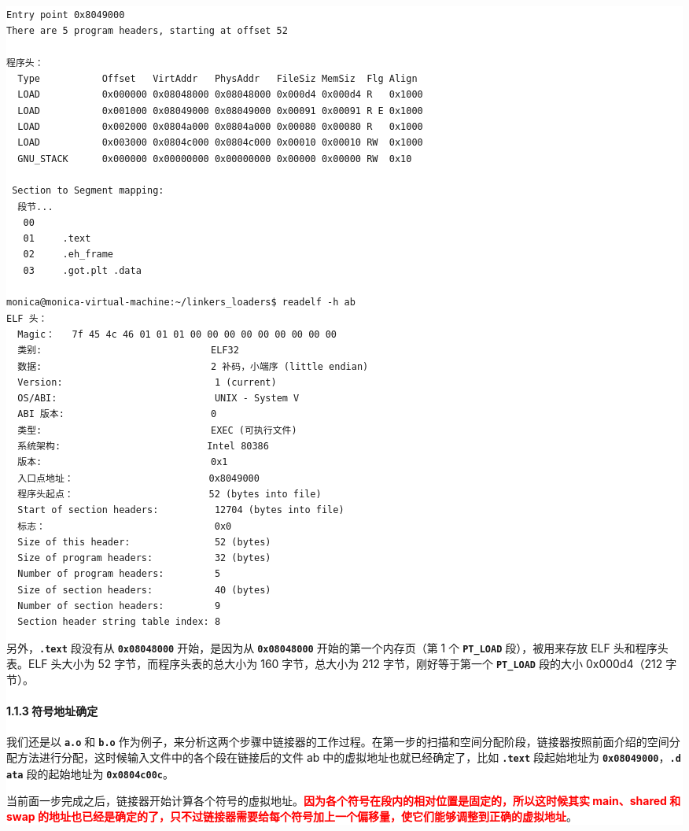```c{.line-numbers}
Entry point 0x8049000
There are 5 program headers, starting at offset 52

程序头：
  Type           Offset   VirtAddr   PhysAddr   FileSiz MemSiz  Flg Align
  LOAD           0x000000 0x08048000 0x08048000 0x000d4 0x000d4 R   0x1000
  LOAD           0x001000 0x08049000 0x08049000 0x00091 0x00091 R E 0x1000
  LOAD           0x002000 0x0804a000 0x0804a000 0x00080 0x00080 R   0x1000
  LOAD           0x003000 0x0804c000 0x0804c000 0x00010 0x00010 RW  0x1000
  GNU_STACK      0x000000 0x00000000 0x00000000 0x00000 0x00000 RW  0x10

 Section to Segment mapping:
  段节...
   00     
   01     .text 
   02     .eh_frame 
   03     .got.plt .data 

monica@monica-virtual-machine:~/linkers_loaders$ readelf -h ab
ELF 头：
  Magic：   7f 45 4c 46 01 01 01 00 00 00 00 00 00 00 00 00 
  类别:                              ELF32
  数据:                              2 补码，小端序 (little endian)
  Version:                           1 (current)
  OS/ABI:                            UNIX - System V
  ABI 版本:                          0
  类型:                              EXEC (可执行文件)
  系统架构:                          Intel 80386
  版本:                              0x1
  入口点地址：                        0x8049000
  程序头起点：                        52 (bytes into file)
  Start of section headers:          12704 (bytes into file)
  标志：                              0x0
  Size of this header:               52 (bytes)
  Size of program headers:           32 (bytes)
  Number of program headers:         5
  Size of section headers:           40 (bytes)
  Number of section headers:         9
  Section header string table index: 8
```

另外，**`.text`** 段没有从 **`0x08048000`** 开始，是因为从 **`0x08048000`** 开始的第一个内存页（第 1 个 **`PT_LOAD`** 段），被用来存放 ELF 头和程序头表。ELF 头大小为 52 字节，而程序头表的总大小为 160 字节，总大小为 212 字节，刚好等于第一个 **`PT_LOAD`** 段的大小 0x000d4（212 字节）。

#### 1.1.3 符号地址确定

我们还是以 **`a.o`** 和 **`b.o`** 作为例子，来分析这两个步骤中链接器的工作过程。在第一步的扫描和空间分配阶段，链接器按照前面介绍的空间分配方法进行分配，这时候输入文件中的各个段在链接后的文件 ab 中的虚拟地址也就已经确定了，比如 **`.text`** 段起始地址为 **`0x08049000`**，**`.data`** 段的起始地址为 **`0x0804c00c`**。

当前面一步完成之后，链接器开始计算各个符号的虚拟地址。**<font color="red">因为各个符号在段内的相对位置是固定的，所以这时候其实 main、shared 和 swap 的地址也已经是确定的了，只不过链接器需要给每个符号加上一个偏移量，使它们能够调整到正确的虚拟地址</font>**。
